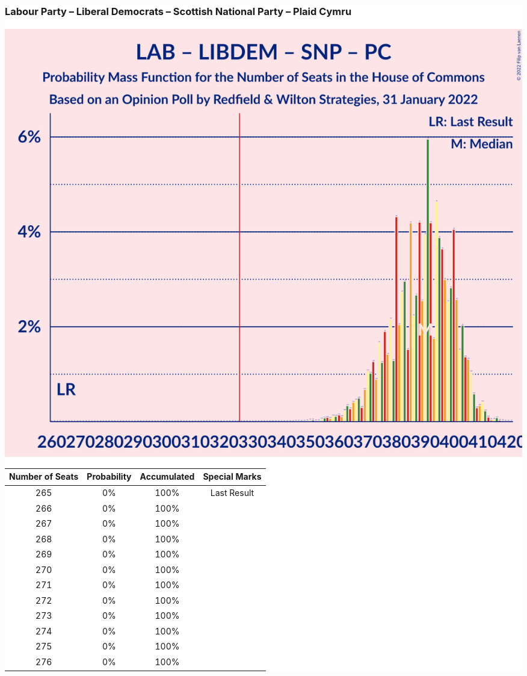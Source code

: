 ### Labour Party – Liberal Democrats – Scottish National Party – Plaid Cymru

![Graph with seats probability mass function not yet produced](2022-01-31-RedfieldWiltonStrategies-coalitions-seats-pmf-lab–libdem–snp–pc.png "Seats Probability Mass Function")

| Number of Seats | Probability | Accumulated | Special Marks |
|:---------------:|:-----------:|:-----------:|:-------------:|
| 265 | 0% | 100% | Last Result |
| 266 | 0% | 100% |  |
| 267 | 0% | 100% |  |
| 268 | 0% | 100% |  |
| 269 | 0% | 100% |  |
| 270 | 0% | 100% |  |
| 271 | 0% | 100% |  |
| 272 | 0% | 100% |  |
| 273 | 0% | 100% |  |
| 274 | 0% | 100% |  |
| 275 | 0% | 100% |  |
| 276 | 0% | 100% |  |